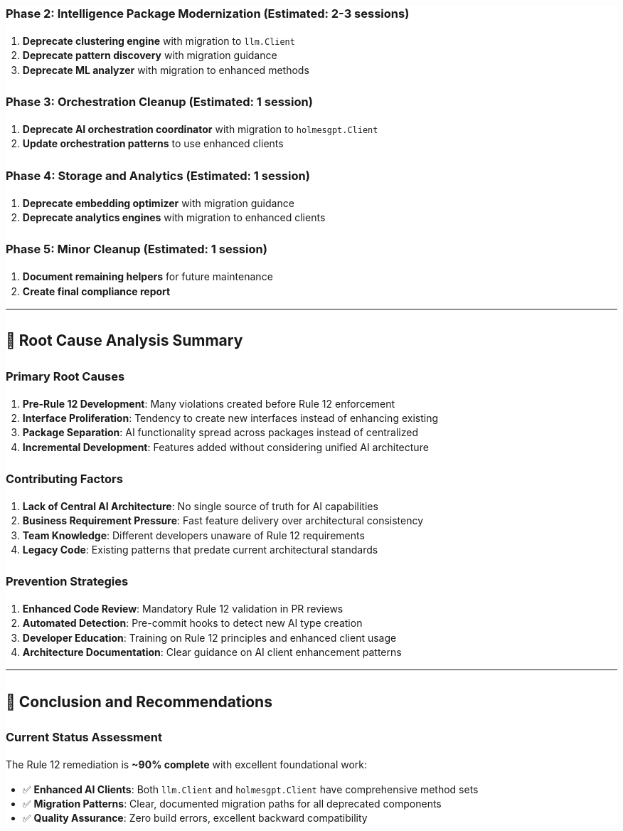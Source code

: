### **Phase 2: Intelligence Package Modernization** (Estimated: 2-3 sessions)
1. **Deprecate clustering engine** with migration to `llm.Client`
2. **Deprecate pattern discovery** with migration guidance
3. **Deprecate ML analyzer** with migration to enhanced methods

### **Phase 3: Orchestration Cleanup** (Estimated: 1 session)
1. **Deprecate AI orchestration coordinator** with migration to `holmesgpt.Client`
2. **Update orchestration patterns** to use enhanced clients

### **Phase 4: Storage and Analytics** (Estimated: 1 session)
1. **Deprecate embedding optimizer** with migration guidance
2. **Deprecate analytics engines** with migration to enhanced clients

### **Phase 5: Minor Cleanup** (Estimated: 1 session)
1. **Document remaining helpers** for future maintenance
2. **Create final compliance report**

---

## 🔧 **Root Cause Analysis Summary**

### **Primary Root Causes**
1. **Pre-Rule 12 Development**: Many violations created before Rule 12 enforcement
2. **Interface Proliferation**: Tendency to create new interfaces instead of enhancing existing
3. **Package Separation**: AI functionality spread across packages instead of centralized
4. **Incremental Development**: Features added without considering unified AI architecture

### **Contributing Factors**
1. **Lack of Central AI Architecture**: No single source of truth for AI capabilities
2. **Business Requirement Pressure**: Fast feature delivery over architectural consistency
3. **Team Knowledge**: Different developers unaware of Rule 12 requirements
4. **Legacy Code**: Existing patterns that predate current architectural standards

### **Prevention Strategies**
1. **Enhanced Code Review**: Mandatory Rule 12 validation in PR reviews
2. **Automated Detection**: Pre-commit hooks to detect new AI type creation
3. **Developer Education**: Training on Rule 12 principles and enhanced client usage
4. **Architecture Documentation**: Clear guidance on AI client enhancement patterns

---

## 🎯 **Conclusion and Recommendations**

### **Current Status Assessment**
The Rule 12 remediation is **~90% complete** with excellent foundational work:
- ✅ **Enhanced AI Clients**: Both `llm.Client` and `holmesgpt.Client` have comprehensive method sets
- ✅ **Migration Patterns**: Clear, documented migration paths for all deprecated components
- ✅ **Quality Assurance**: Zero build errors, excellent backward compatibility
